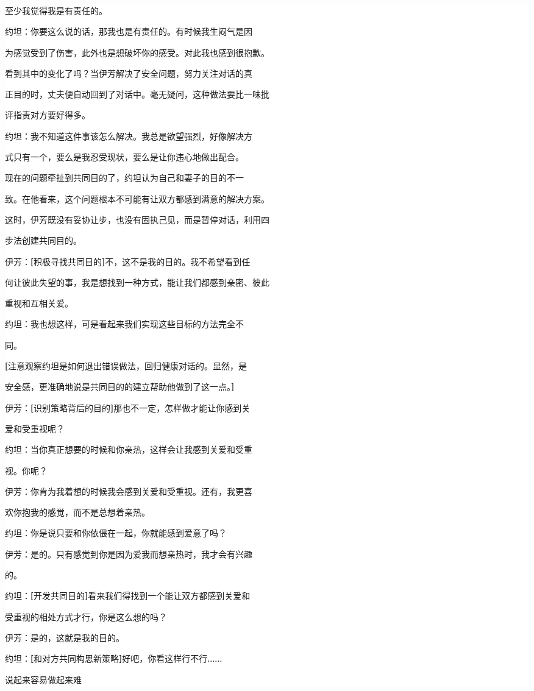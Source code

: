 至少我觉得我是有责任的。

约坦：你要这么说的话，那我也是有责任的。有时候我生闷气是因

为感觉受到了伤害，此外也是想破坏你的感受。对此我也感到很抱歉。

看到其中的变化了吗？当伊芳解决了安全问题，努力关注对话的真

正目的时，丈夫便自动回到了对话中。毫无疑问，这种做法要比一味批

评指责对方要好得多。

约坦：我不知道这件事该怎么解决。我总是欲望强烈，好像解决方

式只有一个，要么是我忍受现状，要么是让你违心地做出配合。

现在的问题牵扯到共同目的了，约坦认为自己和妻子的目的不一

致。在他看来，这个问题根本不可能有让双方都感到满意的解决方案。

这时，伊芳既没有妥协让步，也没有固执己见，而是暂停对话，利用四

步法创建共同目的。

伊芳：[积极寻找共同目的]不，这不是我的目的。我不希望看到任

何让彼此失望的事，我是想找到一种方式，能让我们都感到亲密、彼此

重视和互相关爱。

约坦：我也想这样，可是看起来我们实现这些目标的方法完全不

同。

[注意观察约坦是如何退出错误做法，回归健康对话的。显然，是

安全感，更准确地说是共同目的的建立帮助他做到了这一点。]

伊芳：[识别策略背后的目的]那也不一定，怎样做才能让你感到关

爱和受重视呢？

约坦：当你真正想要的时候和你亲热，这样会让我感到关爱和受重

视。你呢？

伊芳：你肯为我着想的时候我会感到关爱和受重视。还有，我更喜

欢你抱我的感觉，而不是总想着亲热。

约坦：你是说只要和你依偎在一起，你就能感到爱意了吗？

伊芳：是的。只有感觉到你是因为爱我而想亲热时，我才会有兴趣

的。

约坦：[开发共同目的]看来我们得找到一个能让双方都感到关爱和

受重视的相处方式才行，你是这么想的吗？

伊芳：是的，这就是我的目的。

约坦：[和对方共同构思新策略]好吧，你看这样行不行……

说起来容易做起来难
